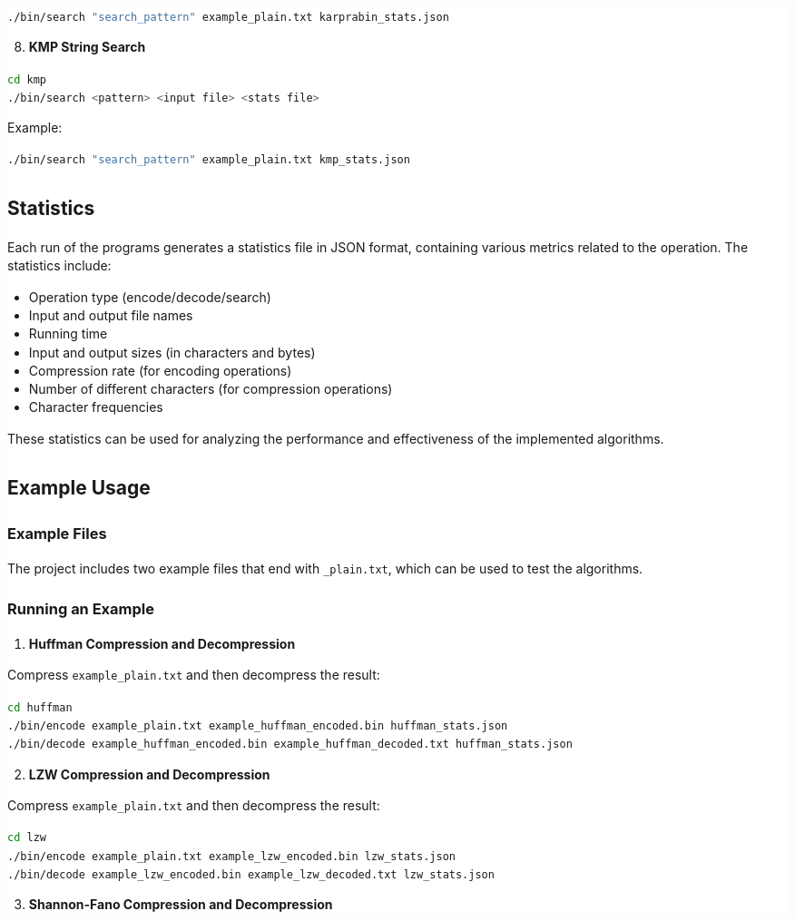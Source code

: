 ```bash
./bin/search "search_pattern" example_plain.txt karprabin_stats.json
``` 
8. **KMP String Search**

```bash
cd kmp
./bin/search <pattern> <input file> <stats file>
```



Example:

```bash
./bin/search "search_pattern" example_plain.txt kmp_stats.json
```
## Statistics

Each run of the programs generates a statistics file in JSON format, containing various metrics related to the operation. The statistics include:
- Operation type (encode/decode/search)
- Input and output file names
- Running time
- Input and output sizes (in characters and bytes)
- Compression rate (for encoding operations)
- Number of different characters (for compression operations)
- Character frequencies

These statistics can be used for analyzing the performance and effectiveness of the implemented algorithms.
## Example Usage
### Example Files

The project includes two example files that end with `_plain.txt`, which can be used to test the algorithms.
### Running an Example
1. **Huffman Compression and Decompression**

Compress `example_plain.txt` and then decompress the result:

```bash
cd huffman
./bin/encode example_plain.txt example_huffman_encoded.bin huffman_stats.json
./bin/decode example_huffman_encoded.bin example_huffman_decoded.txt huffman_stats.json
``` 
2. **LZW Compression and Decompression**

Compress `example_plain.txt` and then decompress the result:

```bash
cd lzw
./bin/encode example_plain.txt example_lzw_encoded.bin lzw_stats.json
./bin/decode example_lzw_encoded.bin example_lzw_decoded.txt lzw_stats.json
``` 
3. **Shannon-Fano Compression and Decompression**
